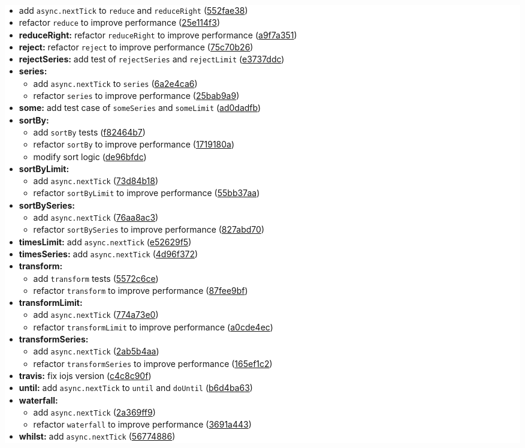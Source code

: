   * add `async.nextTick` to `reduce` and `reduceRight` ([552fae38](https://github.com/suguru03/neo-async/commit/552fae38))
  * refactor `reduce` to improve performance ([25e114f3](https://github.com/suguru03/neo-async/commit/25e114f3))
* **reduceRight:** refactor `reduceRight` to improve performance ([a9f7a351](https://github.com/suguru03/neo-async/commit/a9f7a351))
* **reject:** refactor `reject` to improve performance ([75c70b26](https://github.com/suguru03/neo-async/commit/75c70b26))
* **rejectSeries:** add test of `rejectSeries` and `rejectLimit` ([e3737ddc](https://github.com/suguru03/neo-async/commit/e3737ddc))
* **series:**
  * add `async.nextTick` to `series` ([6a2e4ca6](https://github.com/suguru03/neo-async/commit/6a2e4ca6))
  * refactor `series` to improve performance ([25bab9a9](https://github.com/suguru03/neo-async/commit/25bab9a9))
* **some:** add test case of `someSeries` and `someLimit` ([ad0dadfb](https://github.com/suguru03/neo-async/commit/ad0dadfb))
* **sortBy:**
  * add `sortBy` tests ([f82464b7](https://github.com/suguru03/neo-async/commit/f82464b7))
  * refactor `sortBy` to improve performance ([1719180a](https://github.com/suguru03/neo-async/commit/1719180a))
  * modify sort logic ([de96bfdc](https://github.com/suguru03/neo-async/commit/de96bfdc))
* **sortByLimit:**
  * add `async.nextTick` ([73d84b18](https://github.com/suguru03/neo-async/commit/73d84b18))
  * refactor `sortByLimit` to improve performance ([55bb37aa](https://github.com/suguru03/neo-async/commit/55bb37aa))
* **sortBySeries:**
  * add `async.nextTick` ([76aa8ac3](https://github.com/suguru03/neo-async/commit/76aa8ac3))
  * refactor `sortBySeries` to improve performance ([827abd70](https://github.com/suguru03/neo-async/commit/827abd70))
* **timesLimit:** add `async.nextTick` ([e52629f5](https://github.com/suguru03/neo-async/commit/e52629f5))
* **timesSeries:** add `async.nextTick` ([4d96f372](https://github.com/suguru03/neo-async/commit/4d96f372))
* **transform:**
  * add `transform` tests ([5572c6ce](https://github.com/suguru03/neo-async/commit/5572c6ce))
  * refactor `transform` to improve performance ([87fee9bf](https://github.com/suguru03/neo-async/commit/87fee9bf))
* **transformLimit:**
  * add `async.nextTick` ([774a73e0](https://github.com/suguru03/neo-async/commit/774a73e0))
  * refactor `transformLimit` to improve performance ([a0cde4ec](https://github.com/suguru03/neo-async/commit/a0cde4ec))
* **transformSeries:**
  * add `async.nextTick` ([2ab5b4aa](https://github.com/suguru03/neo-async/commit/2ab5b4aa))
  * refactor `transformSeries` to improve performance ([165ef1c2](https://github.com/suguru03/neo-async/commit/165ef1c2))
* **travis:** fix iojs version ([c4c8c90f](https://github.com/suguru03/neo-async/commit/c4c8c90f))
* **until:** add `async.nextTick` to `until` and `doUntil` ([b6d4ba63](https://github.com/suguru03/neo-async/commit/b6d4ba63))
* **waterfall:**
  * add `async.nextTick` ([2a369ff9](https://github.com/suguru03/neo-async/commit/2a369ff9))
  * refactor `waterfall` to improve performance ([3691a443](https://github.com/suguru03/neo-async/commit/3691a443))
* **whilst:** add `async.nextTick` ([56774886](https://github.com/suguru03/neo-async/commit/56774886))

